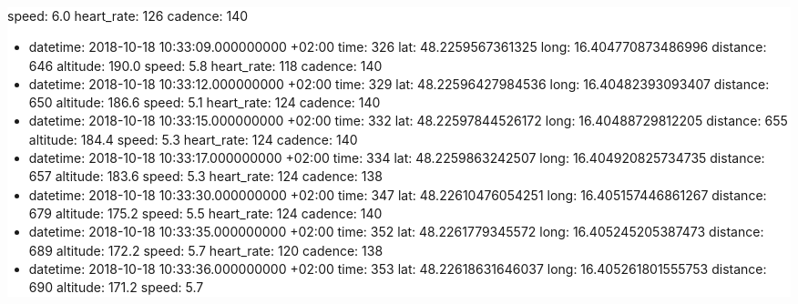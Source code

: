   speed: 6.0
  heart_rate: 126
  cadence: 140
- datetime: 2018-10-18 10:33:09.000000000 +02:00
  time: 326
  lat: 48.2259567361325
  long: 16.404770873486996
  distance: 646
  altitude: 190.0
  speed: 5.8
  heart_rate: 118
  cadence: 140
- datetime: 2018-10-18 10:33:12.000000000 +02:00
  time: 329
  lat: 48.22596427984536
  long: 16.40482393093407
  distance: 650
  altitude: 186.6
  speed: 5.1
  heart_rate: 124
  cadence: 140
- datetime: 2018-10-18 10:33:15.000000000 +02:00
  time: 332
  lat: 48.22597844526172
  long: 16.40488729812205
  distance: 655
  altitude: 184.4
  speed: 5.3
  heart_rate: 124
  cadence: 140
- datetime: 2018-10-18 10:33:17.000000000 +02:00
  time: 334
  lat: 48.2259863242507
  long: 16.404920825734735
  distance: 657
  altitude: 183.6
  speed: 5.3
  heart_rate: 124
  cadence: 138
- datetime: 2018-10-18 10:33:30.000000000 +02:00
  time: 347
  lat: 48.22610476054251
  long: 16.405157446861267
  distance: 679
  altitude: 175.2
  speed: 5.5
  heart_rate: 124
  cadence: 140
- datetime: 2018-10-18 10:33:35.000000000 +02:00
  time: 352
  lat: 48.2261779345572
  long: 16.405245205387473
  distance: 689
  altitude: 172.2
  speed: 5.7
  heart_rate: 120
  cadence: 138
- datetime: 2018-10-18 10:33:36.000000000 +02:00
  time: 353
  lat: 48.22618631646037
  long: 16.405261801555753
  distance: 690
  altitude: 171.2
  speed: 5.7